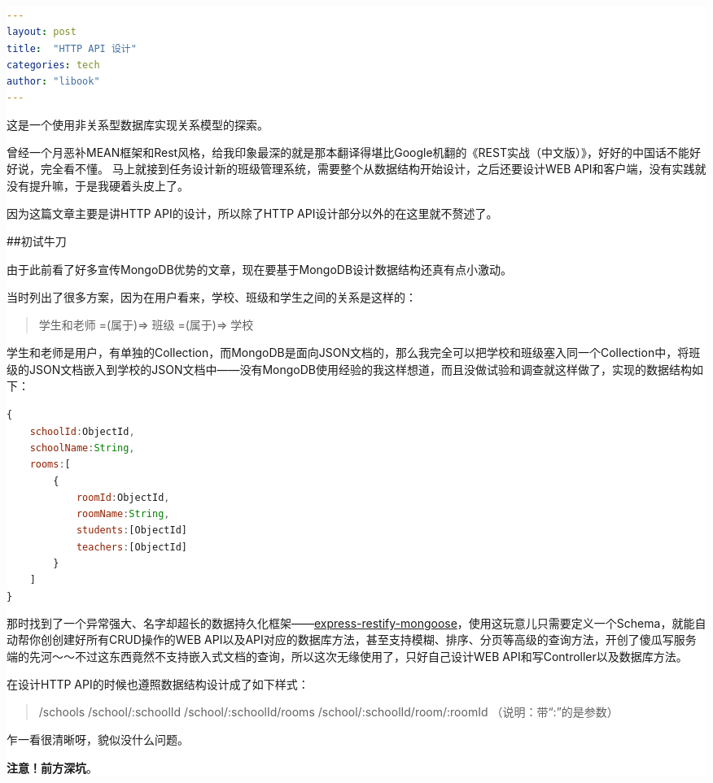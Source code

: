 ```yaml
---
layout: post
title:  "HTTP API 设计"
categories: tech
author: "libook"
---
```


这是一个使用非关系型数据库实现关系模型的探索。

曾经一个月恶补MEAN框架和Rest风格，给我印象最深的就是那本翻译得堪比Google机翻的《REST实战（中文版）》，好好的中国话不能好好说，完全看不懂。
马上就接到任务设计新的班级管理系统，需要整个从数据结构开始设计，之后还要设计WEB API和客户端，没有实践就没有提升嘛，于是我硬着头皮上了。

因为这篇文章主要是讲HTTP API的设计，所以除了HTTP API设计部分以外的在这里就不赘述了。


##初试牛刀

由于此前看了好多宣传MongoDB优势的文章，现在要基于MongoDB设计数据结构还真有点小激动。

当时列出了很多方案，因为在用户看来，学校、班级和学生之间的关系是这样的：

> 学生和老师 =(属于)=> 班级 =(属于)=> 学校

学生和老师是用户，有单独的Collection，而MongoDB是面向JSON文档的，那么我完全可以把学校和班级塞入同一个Collection中，将班级的JSON文档嵌入到学校的JSON文档中——没有MongoDB使用经验的我这样想道，而且没做试验和调查就这样做了，实现的数据结构如下：

```javascript
{
    schoolId:ObjectId,
    schoolName:String,
    rooms:[
        {
            roomId:ObjectId,
            roomName:String,
            students:[ObjectId]
            teachers:[ObjectId]
        }
    ]
}
```

那时找到了一个异常强大、名字却超长的数据持久化框架——[express-restify-mongoose](http://florianholzapfel.github.io/express-restify-mongoose/)，使用这玩意儿只需要定义一个Schema，就能自动帮你创创建好所有CRUD操作的WEB API以及API对应的数据库方法，甚至支持模糊、排序、分页等高级的查询方法，开创了傻瓜写服务端的先河～～不过这东西竟然不支持嵌入式文档的查询，所以这次无缘使用了，只好自己设计WEB API和写Controller以及数据库方法。

在设计HTTP API的时候也遵照数据结构设计成了如下样式：

> /schools
> /school/:schoolId
> /school/:schoolId/rooms
> /school/:schoolId/room/:roomId
> （说明：带“:”的是参数）

乍一看很清晰呀，貌似没什么问题。

**注意！前方深坑**。
